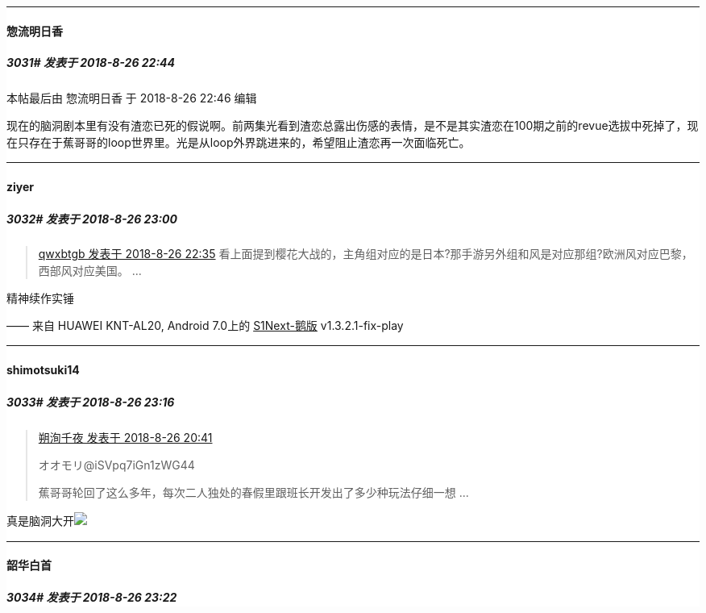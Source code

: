 
-----

####  惣流明日香  
##### 3031#       发表于 2018-8-26 22:44



 本帖最后由 惣流明日香 于 2018-8-26 22:46 编辑 

现在的脑洞剧本里有没有渣恋已死的假说啊。前两集光看到渣恋总露出伤感的表情，是不是其实渣恋在100期之前的revue选拔中死掉了，现在只存在于蕉哥哥的loop世界里。光是从loop外界跳进来的，希望阻止渣恋再一次面临死亡。







-----

####  ziyer  
##### 3032#       发表于 2018-8-26 23:00



<blockquote><a href="httphttps://bbs.saraba1st.com/2b/forum.php?mod=redirect&amp;goto=findpost&amp;pid=40771007&amp;ptid=1499843" target="_blank">qwxbtgb 发表于 2018-8-26 22:35</a>
看上面提到樱花大战的，主角组对应的是日本?那手游另外组和风是对应那组?欧洲风对应巴黎，西部风对应美国。 ...</blockquote>
精神续作实锤

—— 来自 HUAWEI KNT-AL20, Android 7.0上的 [S1Next-鹅版](https://github.com/ykrank/S1-Next/releases) v1.3.2.1-fix-play







-----

####  shimotsuki14  
##### 3033#       发表于 2018-8-26 23:16



<blockquote><a href="httphttps://bbs.saraba1st.com/2b/forum.php?mod=redirect&amp;goto=findpost&amp;pid=40769984&amp;ptid=1499843" target="_blank">朔洵千夜 发表于 2018-8-26 20:41</a>

オオモリ@iSVpq7iGn1zWG44

蕉哥哥轮回了这么多年，每次二人独处的春假里跟班长开发出了多少种玩法仔细一想 ...</blockquote>
真是脑洞大开<img src="https://static.saraba1st.com/image/smiley/face2017/050.png" referrerpolicy="no-referrer">







-----

####  韶华白首  
##### 3034#       发表于 2018-8-26 23:22
